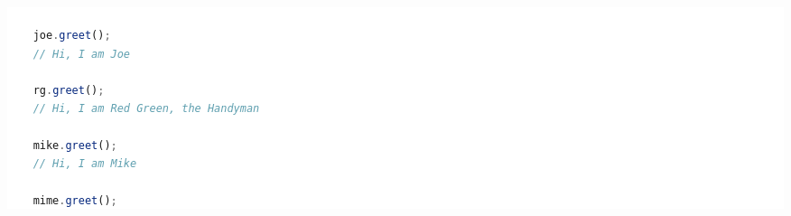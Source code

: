 ```js

    joe.greet();
    // Hi, I am Joe

    rg.greet();
    // Hi, I am Red Green, the Handyman

    mike.greet();
    // Hi, I am Mike

    mime.greet();
```
